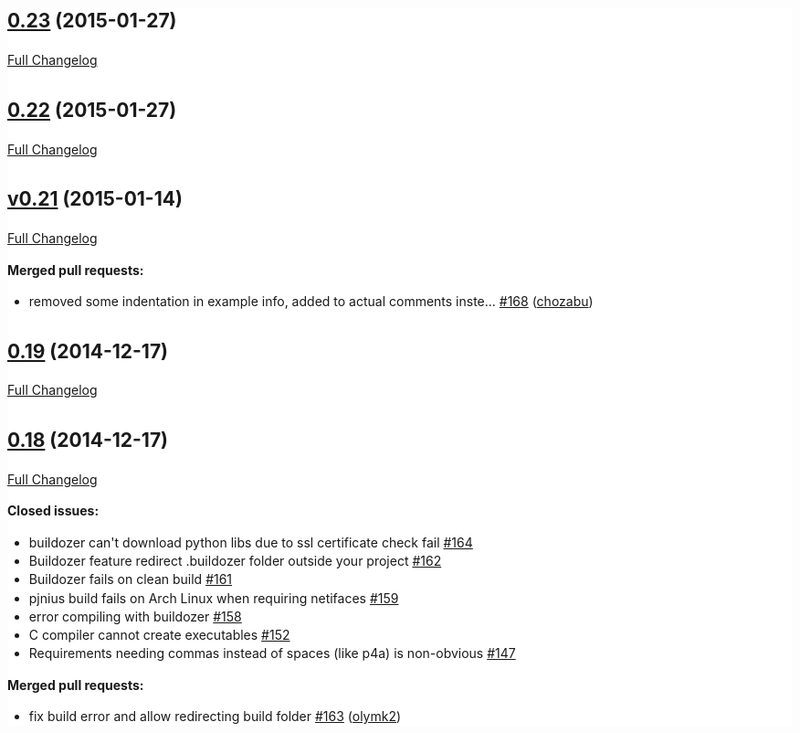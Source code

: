 ## [0.23](https://github.com/kivy/buildozer/tree/0.23) (2015-01-27)
[Full Changelog](https://github.com/kivy/buildozer/compare/0.22...0.23)

## [0.22](https://github.com/kivy/buildozer/tree/0.22) (2015-01-27)
[Full Changelog](https://github.com/kivy/buildozer/compare/v0.21...0.22)

## [v0.21](https://github.com/kivy/buildozer/tree/v0.21) (2015-01-14)
[Full Changelog](https://github.com/kivy/buildozer/compare/0.19...v0.21)

**Merged pull requests:**

- removed some indentation in example info, added to actual comments inste... [\#168](https://github.com/kivy/buildozer/pull/168) ([chozabu](https://github.com/chozabu))

## [0.19](https://github.com/kivy/buildozer/tree/0.19) (2014-12-17)
[Full Changelog](https://github.com/kivy/buildozer/compare/0.18...0.19)

## [0.18](https://github.com/kivy/buildozer/tree/0.18) (2014-12-17)
[Full Changelog](https://github.com/kivy/buildozer/compare/0.17...0.18)

**Closed issues:**

- buildozer can't download python libs due to ssl certificate check fail [\#164](https://github.com/kivy/buildozer/issues/164)
- Buildozer feature redirect .buildozer folder outside your project [\#162](https://github.com/kivy/buildozer/issues/162)
- Buildozer fails on clean build [\#161](https://github.com/kivy/buildozer/issues/161)
- pjnius build fails on Arch Linux when requiring netifaces [\#159](https://github.com/kivy/buildozer/issues/159)
- error compiling with buildozer [\#158](https://github.com/kivy/buildozer/issues/158)
- C compiler cannot create executables [\#152](https://github.com/kivy/buildozer/issues/152)
- Requirements needing commas instead of spaces \(like p4a\) is non-obvious [\#147](https://github.com/kivy/buildozer/issues/147)

**Merged pull requests:**

- fix build error and allow redirecting build folder [\#163](https://github.com/kivy/buildozer/pull/163) ([olymk2](https://github.com/olymk2))
